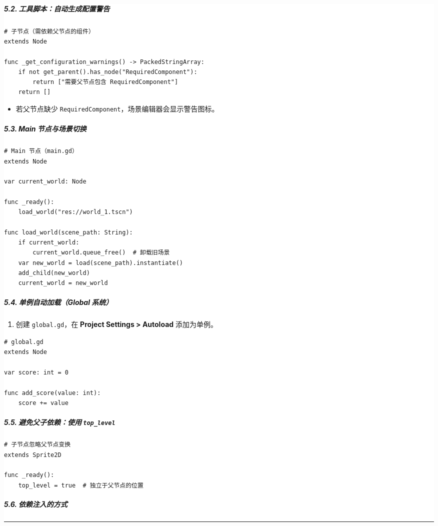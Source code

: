 ##### 5.2. 工具脚本：自动生成配置警告
```gdscript
# 子节点（需依赖父节点的组件）
extends Node

func _get_configuration_warnings() -> PackedStringArray:
    if not get_parent().has_node("RequiredComponent"):
        return ["需要父节点包含 RequiredComponent"]
    return []
```

- 若父节点缺少 `RequiredComponent`，场景编辑器会显示警告图标。

##### 5.3. Main 节点与场景切换
```gdscript
# Main 节点（main.gd）
extends Node

var current_world: Node

func _ready():
    load_world("res://world_1.tscn")

func load_world(scene_path: String):
    if current_world:
        current_world.queue_free()  # 卸载旧场景
    var new_world = load(scene_path).instantiate()
    add_child(new_world)
    current_world = new_world
```

##### 5.4. 单例自动加载（Global 系统）

1. 创建 `global.gd`，在 ​**Project Settings > Autoload** 添加为单例。

```gdscript
# global.gd
extends Node

var score: int = 0

func add_score(value: int):
    score += value
```

##### 5.5. 避免父子依赖：使用 `top_level`
```gdscript
# 子节点忽略父节点变换
extends Sprite2D

func _ready():
    top_level = true  # 独立于父节点的位置
```

##### 5.6. 依赖注入的方式

---